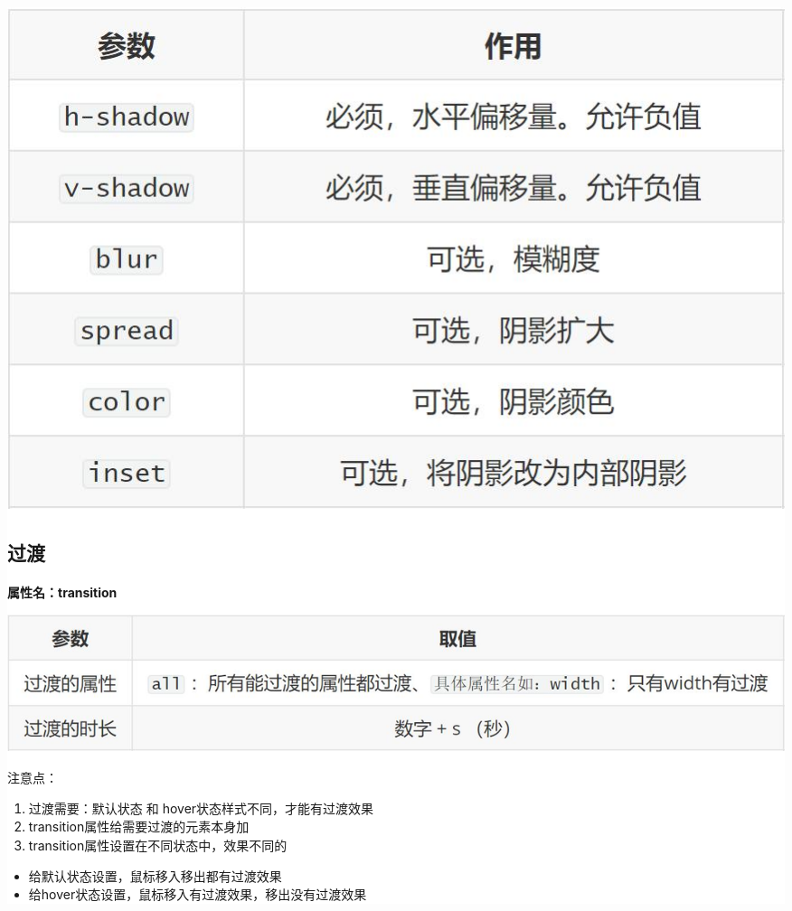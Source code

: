 ![](assets/154809408.png ':size=50%')

## 过渡

**属性名：transition**

![](assets/3502972801.png ':size=50%')

注意点：

1. 过渡需要：默认状态 和 hover状态样式不同，才能有过渡效果
2. transition属性给需要过渡的元素本身加
3. transition属性设置在不同状态中，效果不同的

- 给默认状态设置，鼠标移入移出都有过渡效果
- 给hover状态设置，鼠标移入有过渡效果，移出没有过渡效果